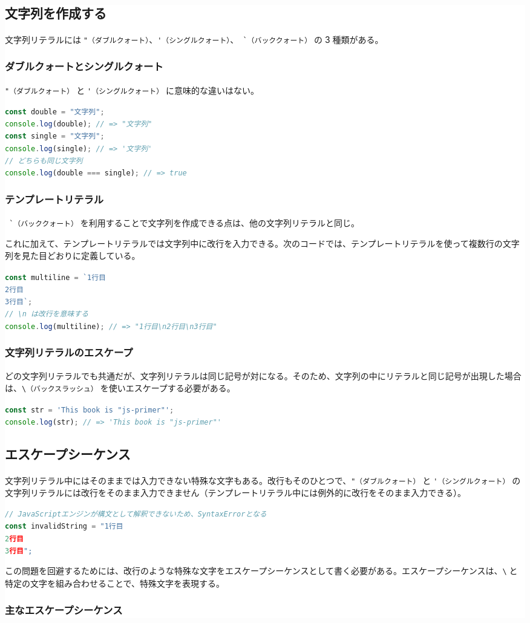 ## 文字列を作成する

文字列リテラルには `"（ダブルクォート）`、`'（シングルクォート）`、`` `（バッククォート）`` の 3 種類がある。

### ダブルクォートとシングルクォート

`"（ダブルクォート）` と `'（シングルクォート）` に意味的な違いはない。

```js
const double = "文字列";
console.log(double); // => "文字列"
const single = "文字列";
console.log(single); // => '文字列'
// どちらも同じ文字列
console.log(double === single); // => true
```

### テンプレートリテラル

`` `（バッククォート）`` を利用することで文字列を作成できる点は、他の文字列リテラルと同じ。

これに加えて、テンプレートリテラルでは文字列中に改行を入力できる。次のコードでは、テンプレートリテラルを使って複数行の文字列を見た目どおりに定義している。

```js
const multiline = `1行目
2行目
3行目`;
// \n は改行を意味する
console.log(multiline); // => "1行目\n2行目\n3行目"
```

### 文字列リテラルのエスケープ

どの文字列リテラルでも共通だが、文字列リテラルは同じ記号が対になる。そのため、文字列の中にリテラルと同じ記号が出現した場合は、`\（バックスラッシュ）` を使いエスケープする必要がある。

```js
const str = 'This book is "js-primer"';
console.log(str); // => 'This book is "js-primer"'
```

## エスケープシーケンス

文字列リテラル中にはそのままでは入力できない特殊な文字もある。改行もそのひとつで、`"（ダブルクォート）` と `'（シングルクォート）` の文字列リテラルには改行をそのまま入力できません（テンプレートリテラル中には例外的に改行をそのまま入力できる）。

```js
// JavaScriptエンジンが構文として解釈できないため、SyntaxErrorとなる
const invalidString = "1行目
2行目
3行目";
```

この問題を回避するためには、改行のような特殊な文字をエスケープシーケンスとして書く必要がある。エスケープシーケンスは、`\` と特定の文字を組み合わせることで、特殊文字を表現する。

### 主なエスケープシーケンス
